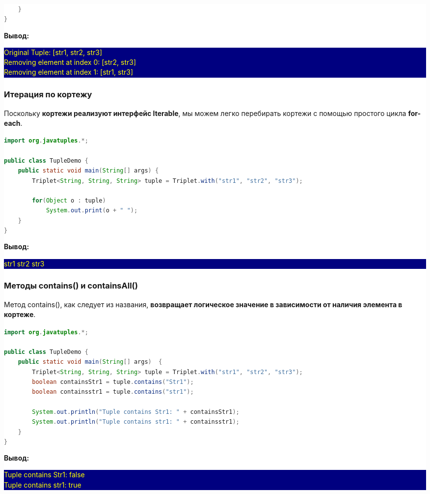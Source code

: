 ```java
	}
}
```
**Вывод:**
<p style="background-color:navy; color: yellow">
Original Tuple: [str1, str2, str3]<br>
Removing element at index 0: [str2, str3]<br>
Removing element at index 1: [str1, str3]</p>

### Итерация по кортежу

Поскольку **кортежи реализуют интерфейс Iterable**, мы можем легко перебирать кортежи с помощью простого цикла **for-each**.
```java
import org.javatuples.*;

public class TupleDemo {
	public static void main(String[] args) {
		Triplet<String, String, String> tuple = Triplet.with("str1", "str2", "str3");
		
		for(Object o : tuple)
			System.out.print(o + " ");
	}
}
```
**Вывод:**
<p style="background-color:navy; color: yellow">
str1 str2 str3 </p>

### Методы contains() и containsAll()

Метод contains(), как следует из названия, **возвращает логическое значение в зависимости от наличия элемента в кортеже**.
```java
import org.javatuples.*;

public class TupleDemo {
	public static void main(String[] args)	{
		Triplet<String, String, String> tuple = Triplet.with("str1", "str2", "str3");	
		boolean containsStr1 = tuple.contains("Str1");
		boolean containsstr1 = tuple.contains("str1");
		
		System.out.println("Tuple contains Str1: " + containsStr1);
		System.out.println("Tuple contains str1: " + containsstr1);
	}
}
```
**Вывод:**
<p style="background-color:navy; color: yellow">
Tuple contains Str1: false<br>
Tuple contains str1: true</p>
